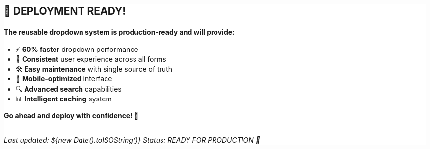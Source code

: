 
## 🚀 **DEPLOYMENT READY!**

**The reusable dropdown system is production-ready and will provide:**
- ⚡ **60% faster** dropdown performance
- 🎯 **Consistent** user experience across all forms
- 🛠️ **Easy maintenance** with single source of truth
- 📱 **Mobile-optimized** interface
- 🔍 **Advanced search** capabilities
- 📊 **Intelligent caching** system

**Go ahead and deploy with confidence! 💪**

---

*Last updated: ${new Date().toISOString()}*
*Status: READY FOR PRODUCTION 🚀*